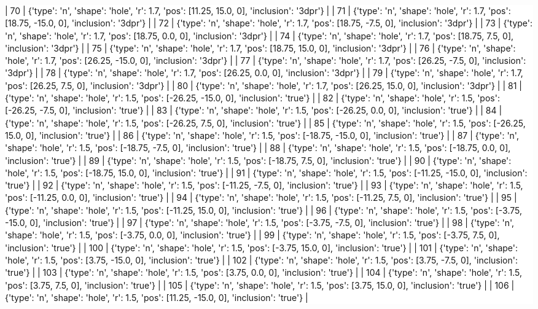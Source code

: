 | 70  | {'type': 'n', 'shape': 'hole', 'r': 1.7, 'pos': [11.25, 15.0, 0], 'inclusion': '3dpr'}                          |
| 71  | {'type': 'n', 'shape': 'hole', 'r': 1.7, 'pos': [18.75, -15.0, 0], 'inclusion': '3dpr'}                         |
| 72  | {'type': 'n', 'shape': 'hole', 'r': 1.7, 'pos': [18.75, -7.5, 0], 'inclusion': '3dpr'}                          |
| 73  | {'type': 'n', 'shape': 'hole', 'r': 1.7, 'pos': [18.75, 0.0, 0], 'inclusion': '3dpr'}                           |
| 74  | {'type': 'n', 'shape': 'hole', 'r': 1.7, 'pos': [18.75, 7.5, 0], 'inclusion': '3dpr'}                           |
| 75  | {'type': 'n', 'shape': 'hole', 'r': 1.7, 'pos': [18.75, 15.0, 0], 'inclusion': '3dpr'}                          |
| 76  | {'type': 'n', 'shape': 'hole', 'r': 1.7, 'pos': [26.25, -15.0, 0], 'inclusion': '3dpr'}                         |
| 77  | {'type': 'n', 'shape': 'hole', 'r': 1.7, 'pos': [26.25, -7.5, 0], 'inclusion': '3dpr'}                          |
| 78  | {'type': 'n', 'shape': 'hole', 'r': 1.7, 'pos': [26.25, 0.0, 0], 'inclusion': '3dpr'}                           |
| 79  | {'type': 'n', 'shape': 'hole', 'r': 1.7, 'pos': [26.25, 7.5, 0], 'inclusion': '3dpr'}                           |
| 80  | {'type': 'n', 'shape': 'hole', 'r': 1.7, 'pos': [26.25, 15.0, 0], 'inclusion': '3dpr'}                          |
| 81  | {'type': 'n', 'shape': 'hole', 'r': 1.5, 'pos': [-26.25, -15.0, 0], 'inclusion': 'true'}                        |
| 82  | {'type': 'n', 'shape': 'hole', 'r': 1.5, 'pos': [-26.25, -7.5, 0], 'inclusion': 'true'}                         |
| 83  | {'type': 'n', 'shape': 'hole', 'r': 1.5, 'pos': [-26.25, 0.0, 0], 'inclusion': 'true'}                          |
| 84  | {'type': 'n', 'shape': 'hole', 'r': 1.5, 'pos': [-26.25, 7.5, 0], 'inclusion': 'true'}                          |
| 85  | {'type': 'n', 'shape': 'hole', 'r': 1.5, 'pos': [-26.25, 15.0, 0], 'inclusion': 'true'}                         |
| 86  | {'type': 'n', 'shape': 'hole', 'r': 1.5, 'pos': [-18.75, -15.0, 0], 'inclusion': 'true'}                        |
| 87  | {'type': 'n', 'shape': 'hole', 'r': 1.5, 'pos': [-18.75, -7.5, 0], 'inclusion': 'true'}                         |
| 88  | {'type': 'n', 'shape': 'hole', 'r': 1.5, 'pos': [-18.75, 0.0, 0], 'inclusion': 'true'}                          |
| 89  | {'type': 'n', 'shape': 'hole', 'r': 1.5, 'pos': [-18.75, 7.5, 0], 'inclusion': 'true'}                          |
| 90  | {'type': 'n', 'shape': 'hole', 'r': 1.5, 'pos': [-18.75, 15.0, 0], 'inclusion': 'true'}                         |
| 91  | {'type': 'n', 'shape': 'hole', 'r': 1.5, 'pos': [-11.25, -15.0, 0], 'inclusion': 'true'}                        |
| 92  | {'type': 'n', 'shape': 'hole', 'r': 1.5, 'pos': [-11.25, -7.5, 0], 'inclusion': 'true'}                         |
| 93  | {'type': 'n', 'shape': 'hole', 'r': 1.5, 'pos': [-11.25, 0.0, 0], 'inclusion': 'true'}                          |
| 94  | {'type': 'n', 'shape': 'hole', 'r': 1.5, 'pos': [-11.25, 7.5, 0], 'inclusion': 'true'}                          |
| 95  | {'type': 'n', 'shape': 'hole', 'r': 1.5, 'pos': [-11.25, 15.0, 0], 'inclusion': 'true'}                         |
| 96  | {'type': 'n', 'shape': 'hole', 'r': 1.5, 'pos': [-3.75, -15.0, 0], 'inclusion': 'true'}                         |
| 97  | {'type': 'n', 'shape': 'hole', 'r': 1.5, 'pos': [-3.75, -7.5, 0], 'inclusion': 'true'}                          |
| 98  | {'type': 'n', 'shape': 'hole', 'r': 1.5, 'pos': [-3.75, 0.0, 0], 'inclusion': 'true'}                           |
| 99  | {'type': 'n', 'shape': 'hole', 'r': 1.5, 'pos': [-3.75, 7.5, 0], 'inclusion': 'true'}                           |
| 100 | {'type': 'n', 'shape': 'hole', 'r': 1.5, 'pos': [-3.75, 15.0, 0], 'inclusion': 'true'}                          |
| 101 | {'type': 'n', 'shape': 'hole', 'r': 1.5, 'pos': [3.75, -15.0, 0], 'inclusion': 'true'}                          |
| 102 | {'type': 'n', 'shape': 'hole', 'r': 1.5, 'pos': [3.75, -7.5, 0], 'inclusion': 'true'}                           |
| 103 | {'type': 'n', 'shape': 'hole', 'r': 1.5, 'pos': [3.75, 0.0, 0], 'inclusion': 'true'}                            |
| 104 | {'type': 'n', 'shape': 'hole', 'r': 1.5, 'pos': [3.75, 7.5, 0], 'inclusion': 'true'}                            |
| 105 | {'type': 'n', 'shape': 'hole', 'r': 1.5, 'pos': [3.75, 15.0, 0], 'inclusion': 'true'}                           |
| 106 | {'type': 'n', 'shape': 'hole', 'r': 1.5, 'pos': [11.25, -15.0, 0], 'inclusion': 'true'}                         |